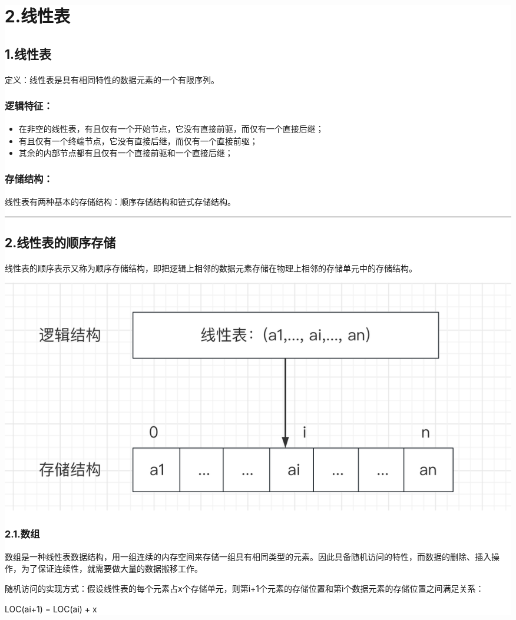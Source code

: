 # 2.线性表

## 1.线性表

定义：线性表是具有相同特性的数据元素的一个有限序列。

### 逻辑特征：

- 在非空的线性表，有且仅有一个开始节点，它没有直接前驱，而仅有一个直接后继；
- 有且仅有一个终端节点，它没有直接后继，而仅有一个直接前驱；
- 其余的内部节点都有且仅有一个直接前驱和一个直接后继；

### 存储结构：

线性表有两种基本的存储结构：顺序存储结构和链式存储结构。

---

## 2.线性表的顺序存储

线性表的顺序表示又称为顺序存储结构，即把逻辑上相邻的数据元素存储在物理上相邻的存储单元中的存储结构。

![Untitled](./image/list_1.png)

### 2.1.数组

数组是一种线性表数据结构，用一组连续的内存空间来存储一组具有相同类型的元素。因此具备随机访问的特性，而数据的删除、插入操作，为了保证连续性，就需要做大量的数据搬移工作。

随机访问的实现方式：假设线性表的每个元素占x个存储单元，则第i+1个元素的存储位置和第i个数据元素的存储位置之间满足关系：

LOC(ai+1) = LOC(ai) + x
